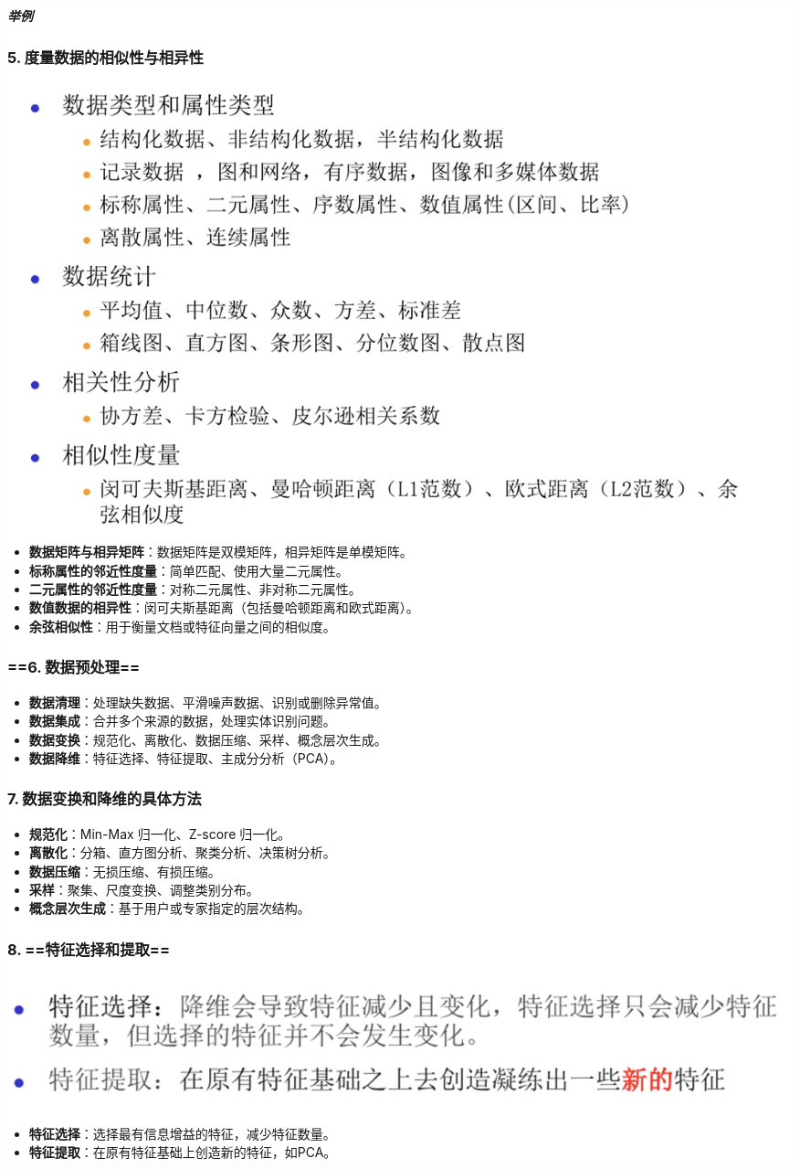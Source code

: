 ##### 举例


### 5. 度量数据的相似性与相异性
![alt text](image-4.png)
- **数据矩阵与相异矩阵**：数据矩阵是双模矩阵，相异矩阵是单模矩阵。
- **标称属性的邻近性度量**：简单匹配、使用大量二元属性。
- **二元属性的邻近性度量**：对称二元属性、非对称二元属性。
- **数值数据的相异性**：闵可夫斯基距离（包括曼哈顿距离和欧式距离）。
- **余弦相似性**：用于衡量文档或特征向量之间的相似度。

### ==6. 数据预处理==
- **数据清理**：处理缺失数据、平滑噪声数据、识别或删除异常值。
- **数据集成**：合并多个来源的数据，处理实体识别问题。
- **数据变换**：规范化、离散化、数据压缩、采样、概念层次生成。
- **数据降维**：特征选择、特征提取、主成分分析（PCA）。

### 7. 数据变换和降维的具体方法
- **规范化**：Min-Max 归一化、Z-score 归一化。
- **离散化**：分箱、直方图分析、聚类分析、决策树分析。
- **数据压缩**：无损压缩、有损压缩。
- **采样**：聚集、尺度变换、调整类别分布。
- **概念层次生成**：基于用户或专家指定的层次结构。

### 8. ==特征选择和提取==
![alt text](image-11.png)
- **特征选择**：选择最有信息增益的特征，减少特征数量。
- **特征提取**：在原有特征基础上创造新的特征，如PCA。
